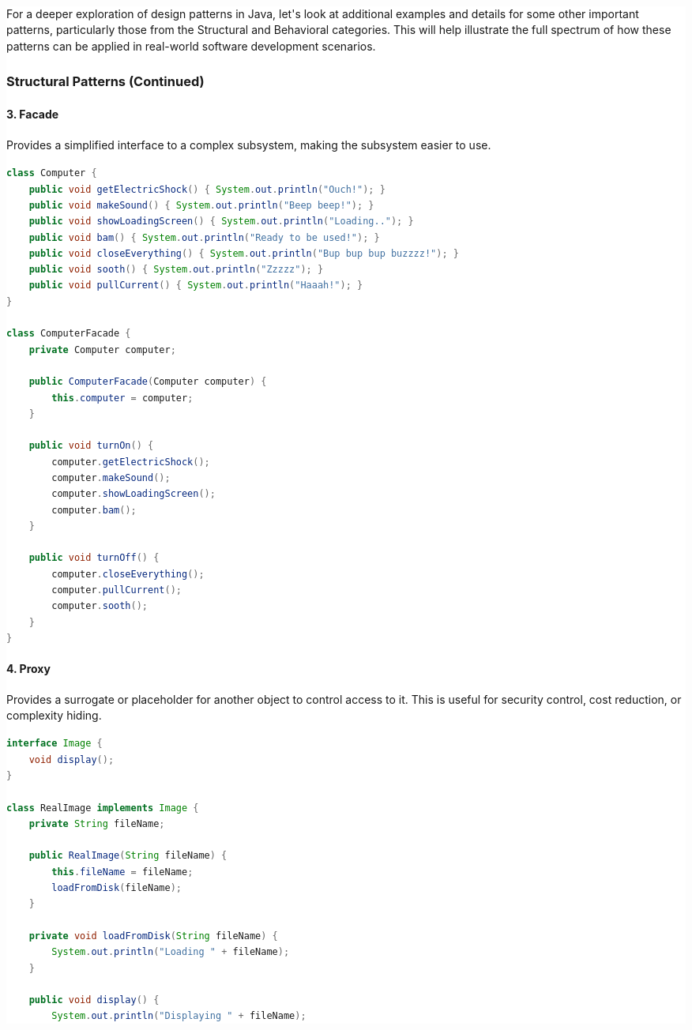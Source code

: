 For a deeper exploration of design patterns in Java, let's look at additional examples and details for some other important patterns, particularly those from the Structural and Behavioral categories. This will help illustrate the full spectrum of how these patterns can be applied in real-world software development scenarios.

### Structural Patterns (Continued)

#### 3. **Facade**
Provides a simplified interface to a complex subsystem, making the subsystem easier to use.
```java
class Computer {
    public void getElectricShock() { System.out.println("Ouch!"); }
    public void makeSound() { System.out.println("Beep beep!"); }
    public void showLoadingScreen() { System.out.println("Loading.."); }
    public void bam() { System.out.println("Ready to be used!"); }
    public void closeEverything() { System.out.println("Bup bup bup buzzzz!"); }
    public void sooth() { System.out.println("Zzzzz"); }
    public void pullCurrent() { System.out.println("Haaah!"); }
}

class ComputerFacade {
    private Computer computer;

    public ComputerFacade(Computer computer) {
        this.computer = computer;
    }

    public void turnOn() {
        computer.getElectricShock();
        computer.makeSound();
        computer.showLoadingScreen();
        computer.bam();
    }

    public void turnOff() {
        computer.closeEverything();
        computer.pullCurrent();
        computer.sooth();
    }
}
```

#### 4. **Proxy**
Provides a surrogate or placeholder for another object to control access to it. This is useful for security control, cost reduction, or complexity hiding.
```java
interface Image {
    void display();
}

class RealImage implements Image {
    private String fileName;

    public RealImage(String fileName) {
        this.fileName = fileName;
        loadFromDisk(fileName);
    }

    private void loadFromDisk(String fileName) {
        System.out.println("Loading " + fileName);
    }

    public void display() {
        System.out.println("Displaying " + fileName);
```